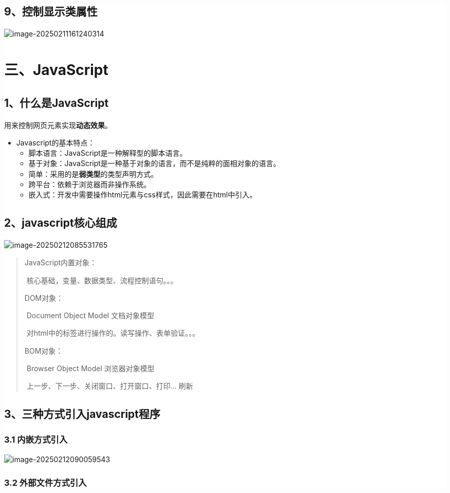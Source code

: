 ## 9、控制显示类属性

![image-20250211161240314](C:\Users\ZRETC\AppData\Roaming\Typora\typora-user-images\image-20250211161240314.png)

# 三、JavaScript



## 1、什么是JavaScript

用来控制网页元素实现**动态效果**。

- Javascript的基本特点：
  - 脚本语言：JavaScript是一种解释型的脚本语言。
  - 基于对象：JavaScript是一种基于对象的语言，而不是纯粹的面相对象的语言。
  - 简单：采用的是**弱类型**的类型声明方式。
  - 跨平台：依赖于浏览器而非操作系统。
  - 嵌入式：开发中需要操作html元素与css样式，因此需要在html中引入。



## 2、javascript核心组成

![image-20250212085531765](C:\Users\ZRETC\AppData\Roaming\Typora\typora-user-images\image-20250212085531765.png)

> JavaScript内置对象：
>
> ​	    核心基础，变量、数据类型、流程控制语句。。。
>
> DOM对象：
>
> ​	   Document Object Model 文档对象模型
>
> ​	   对html中的标签进行操作的。读写操作、表单验证。。。
>
> BOM对象：
>
> ​		Browser Object Model 浏览器对象模型
>
> ​		上一步、下一步、关闭窗口、打开窗口、打印... 刷新



## 3、三种方式引入javascript程序

### 3.1 内嵌方式引入

![image-20250212090059543](C:\Users\ZRETC\AppData\Roaming\Typora\typora-user-images\image-20250212090059543.png)

### 3.2 外部文件方式引入
